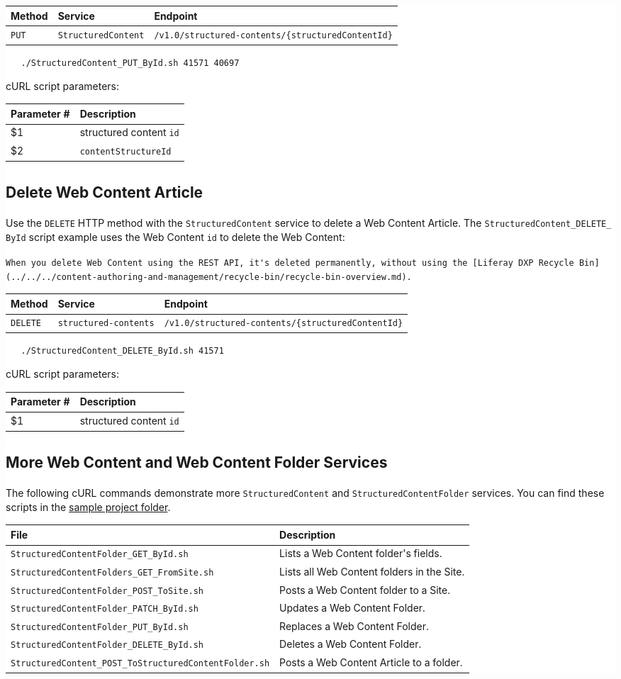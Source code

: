 | Method | Service | Endpoint |
| :--- | :--- | :--- |
| `PUT` | `StructuredContent` | `/v1.0/structured-contents/{structuredContentId}` |

```bash
   ./StructuredContent_PUT_ById.sh 41571 40697
```

cURL script parameters:

| Parameter # | Description |
| :--- | :--- |
| $1 | structured content `id` |
| $2 | `contentStructureId` |

## Delete Web Content Article

Use the `DELETE` HTTP method with the `StructuredContent` service to delete a Web Content Article. The `StructuredContent_DELETE_ById` script example uses the Web Content `id` to delete the Web Content:

```{important}
When you delete Web Content using the REST API, it's deleted permanently, without using the [Liferay DXP Recycle Bin](../../../content-authoring-and-management/recycle-bin/recycle-bin-overview.md).
```

| Method | Service | Endpoint |
| :--- | :--- | :--- |
| `DELETE` | `structured-contents` | `/v1.0/structured-contents/{structuredContentId}` |

```bash
   ./StructuredContent_DELETE_ById.sh 41571
```

cURL script parameters:

| Parameter # | Description |
| :--- | :--- |
| $1 | structured content `id` |

## More Web Content and Web Content Folder Services

The following cURL commands demonstrate more `StructuredContent` and `StructuredContentFolder` services. You can find these scripts in the [sample project folder](https://learn.liferay.com/dxp/latest/en/content-authoring-and-management/web-content/developer-guide/liferay-r4h9.zip).

| File | Description |
| :--- | :--- |
| `StructuredContentFolder_GET_ById.sh` | Lists a Web Content folder's fields. |
| `StructuredContentFolders_GET_FromSite.sh` | Lists all Web Content folders in the Site. |
| `StructuredContentFolder_POST_ToSite.sh` | Posts a Web Content folder to a Site. |
| `StructuredContentFolder_PATCH_ById.sh` | Updates a Web Content Folder. |
| `StructuredContentFolder_PUT_ById.sh` | Replaces a Web Content Folder. |
| `StructuredContentFolder_DELETE_ById.sh` | Deletes a Web Content Folder. |
| `StructuredContent_POST_ToStructuredContentFolder.sh` | Posts a Web Content Article to a folder. |
